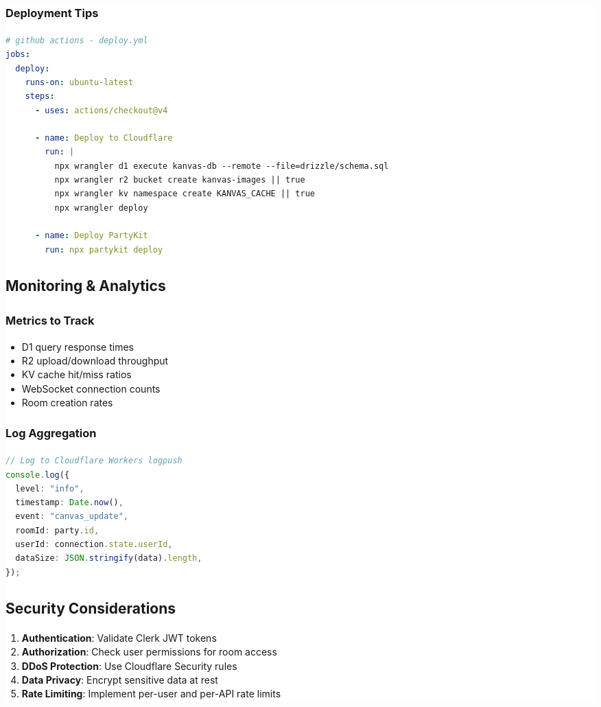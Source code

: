 ### Deployment Tips

```yaml
# github actions - deploy.yml
jobs:
  deploy:
    runs-on: ubuntu-latest
    steps:
      - uses: actions/checkout@v4

      - name: Deploy to Cloudflare
        run: |
          npx wrangler d1 execute kanvas-db --remote --file=drizzle/schema.sql
          npx wrangler r2 bucket create kanvas-images || true
          npx wrangler kv namespace create KANVAS_CACHE || true
          npx wrangler deploy

      - name: Deploy PartyKit
        run: npx partykit deploy
```

## Monitoring & Analytics

### Metrics to Track

- D1 query response times
- R2 upload/download throughput
- KV cache hit/miss ratios
- WebSocket connection counts
- Room creation rates

### Log Aggregation

```typescript
// Log to Cloudflare Workers logpush
console.log({
  level: "info",
  timestamp: Date.now(),
  event: "canvas_update",
  roomId: party.id,
  userId: connection.state.userId,
  dataSize: JSON.stringify(data).length,
});
```

## Security Considerations

1. **Authentication**: Validate Clerk JWT tokens
2. **Authorization**: Check user permissions for room access
3. **DDoS Protection**: Use Cloudflare Security rules
4. **Data Privacy**: Encrypt sensitive data at rest
5. **Rate Limiting**: Implement per-user and per-API rate limits
